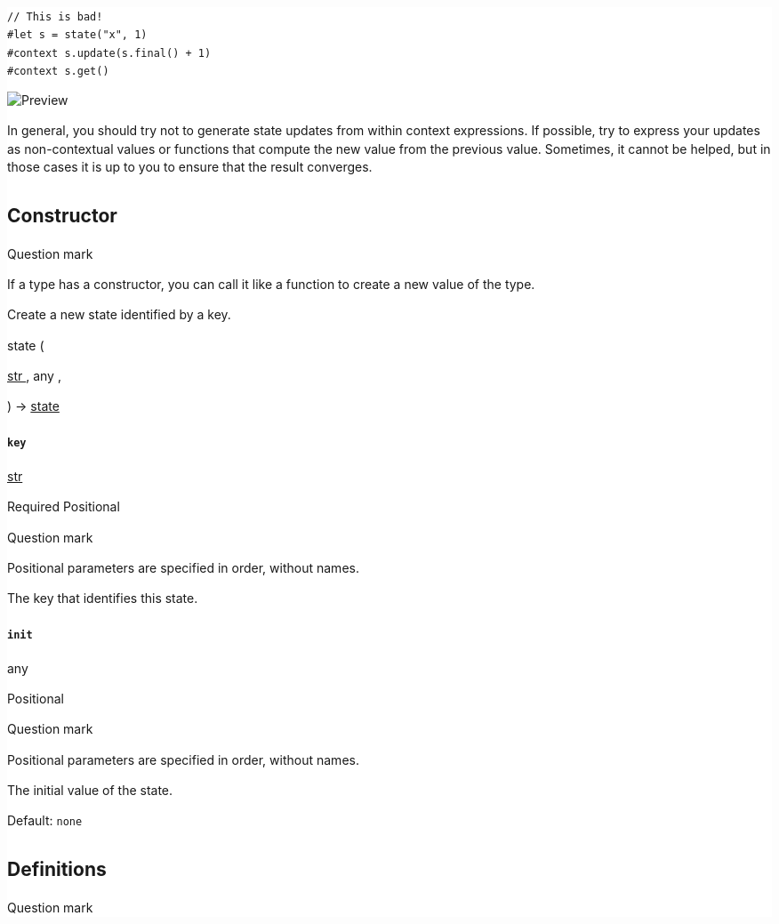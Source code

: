     // This is bad!
    #let s = state("x", 1)
    #context s.update(s.final() + 1)
    #context s.get()
    

![Preview](/assets/docs/4ABrNAaHVbvzCF9JEmUebAAAAAAAAAAA.png)

In general, you should try not to generate state updates from within context
expressions. If possible, try to express your updates as non-contextual values
or functions that compute the new value from the previous value. Sometimes, it
cannot be helped, but in those cases it is up to you to ensure that the result
converges.

##  Constructor

Question mark

If a type has a constructor, you can call it like a function to create a new
value of the type.

Create a new state identified by a key.

state  (

[ str ](/docs/reference/foundations/str/) ,  any  ,

)  -> [ state ](/docs/reference/introspection/state/)

####  ` key `

[ str ](/docs/reference/foundations/str/)

Required  Positional

Question mark

Positional parameters are specified in order, without names.

The key that identifies this state.

####  ` init `

any

Positional

Question mark

Positional parameters are specified in order, without names.

The initial value of the state.

Default: ` none  `

##  Definitions

Question mark
